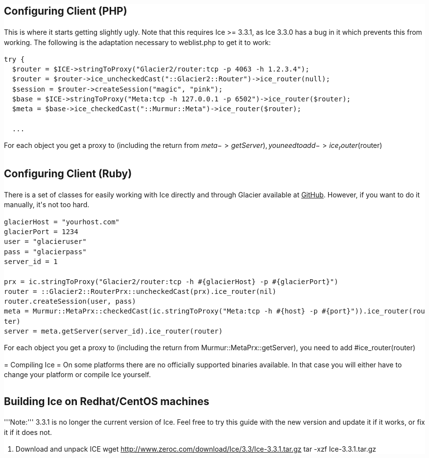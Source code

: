 ## Configuring Client (PHP) 

This is where it starts getting slightly ugly. Note that this requires Ice >= 3.3.1, as Ice 3.3.0 has a bug in it which prevents this from working. The following is the adaptation necessary to weblist.php to get it to work:

<pre>
try {
  $router = $ICE->stringToProxy("Glacier2/router:tcp -p 4063 -h 1.2.3.4");
  $router = $router->ice_uncheckedCast("::Glacier2::Router")->ice_router(null);
  $session = $router->createSession("magic", "pink");
  $base = $ICE->stringToProxy("Meta:tcp -h 127.0.0.1 -p 6502")->ice_router($router);
  $meta = $base->ice_checkedCast("::Murmur::Meta")->ice_router($router);

  ...
</pre>

For each object you get a proxy to (including the return from $meta->getServer), you need to add ->ice_router($router)

## Configuring Client (Ruby) 
There is a set of classes for easily working with Ice directly and through Glacier available at  [GitHub](https://github.com/cheald/murmur-manager/tree/master/interfaces/). However, if you want to do it manually, it's not too hard.

<pre>
glacierHost = "yourhost.com"
glacierPort = 1234
user = "glacieruser"
pass = "glacierpass"
server_id = 1

prx = ic.stringToProxy("Glacier2/router:tcp -h #{glacierHost} -p #{glacierPort}")
router = ::Glacier2::RouterPrx::uncheckedCast(prx).ice_router(nil)
router.createSession(user, pass)
meta = Murmur::MetaPrx::checkedCast(ic.stringToProxy("Meta:tcp -h #{host} -p #{port}")).ice_router(router)
server = meta.getServer(server_id).ice_router(router)
</pre>

For each object you get a proxy to (including the return from Murmur::MetaPrx::getServer), you need to add #ice_router(router)

= Compiling Ice =
On some platforms there are no officially supported binaries available. In that case you will either have to change your platform or compile Ice yourself.

## Building Ice on Redhat/CentOS machines 
'''Note:''' 3.3.1 is no longer the current version of Ice. Feel free to try this guide with the new version and update it if it works, or fix it if it does not.

1. Download and unpack ICE
  wget http://www.zeroc.com/download/Ice/3.3/Ice-3.3.1.tar.gz
  tar -xzf Ice-3.3.1.tar.gz
